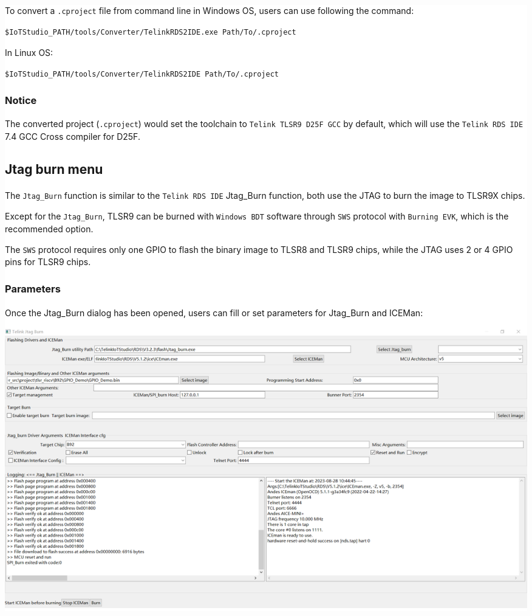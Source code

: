 To convert a `.cproject` file from command line in Windows OS, users can use following the command:

```
$IoTStudio_PATH/tools/Converter/TelinkRDS2IDE.exe Path/To/.cproject
```

In Linux OS:

```
$IoTStudio_PATH/tools/Converter/TelinkRDS2IDE Path/To/.cproject
```

### Notice

The converted project (`.cproject`) would set the toolchain to `Telink TLSR9 D25F GCC` by default, which will use the `Telink RDS IDE` 7.4 GCC Cross compiler for D25F.

## Jtag burn menu

The `Jtag_Burn` function is similar to the `Telink RDS IDE` Jtag_Burn function, both use the JTAG to burn the image to TLSR9X chips.

Except for the `Jtag_Burn`, TLSR9 can be burned with `Windows BDT` software through `SWS` protocol with `Burning EVK`, which is the recommended option.

The `SWS` protocol requires only one GPIO to flash the binary image to TLSR8 and TLSR9 chips, while the JTAG uses 2 or 4 GPIO pins for TLSR9 chips.

### Parameters

Once the Jtag_Burn dialog has been opened, users can fill or set parameters for Jtag_Burn and ICEMan:

![Jtag burn dialog](pic/Jtag_Burn_OK.png)
